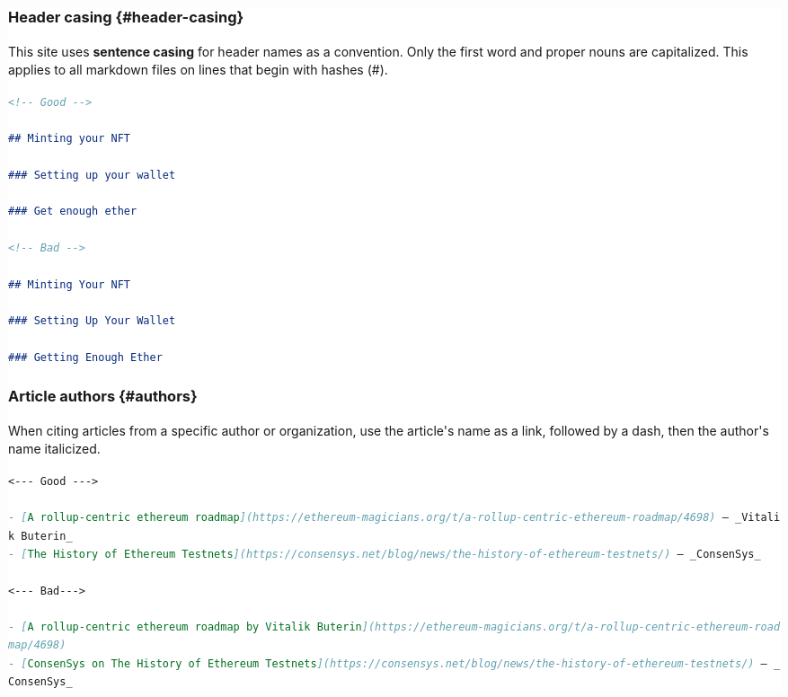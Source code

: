 ### Header casing {#header-casing}

This site uses **sentence casing** for header names as a convention. Only the first word and proper nouns are capitalized. This applies to all markdown files on lines that begin with hashes (#).

```md
<!-- Good -->

## Minting your NFT

### Setting up your wallet

### Get enough ether

<!-- Bad -->

## Minting Your NFT

### Setting Up Your Wallet

### Getting Enough Ether
```

### Article authors {#authors}

When citing articles from a specific author or organization, use the article's name as a link, followed by a dash, then the author's name italicized.

```md
<--- Good --->

- [A rollup-centric ethereum roadmap](https://ethereum-magicians.org/t/a-rollup-centric-ethereum-roadmap/4698) — _Vitalik Buterin_
- [The History of Ethereum Testnets](https://consensys.net/blog/news/the-history-of-ethereum-testnets/) – _ConsenSys_

<--- Bad--->

- [A rollup-centric ethereum roadmap by Vitalik Buterin](https://ethereum-magicians.org/t/a-rollup-centric-ethereum-roadmap/4698)
- [ConsenSys on The History of Ethereum Testnets](https://consensys.net/blog/news/the-history-of-ethereum-testnets/) – _ConsenSys_
```
